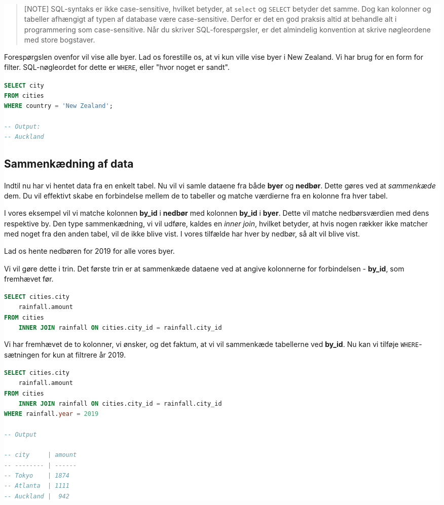 > [NOTE] SQL-syntaks er ikke case-sensitive, hvilket betyder, at `select` og `SELECT` betyder det samme. Dog kan kolonner og tabeller afhængigt af typen af database være case-sensitive. Derfor er det en god praksis altid at behandle alt i programmering som case-sensitive. Når du skriver SQL-forespørgsler, er det almindelig konvention at skrive nøgleordene med store bogstaver.

Forespørgslen ovenfor vil vise alle byer. Lad os forestille os, at vi kun ville vise byer i New Zealand. Vi har brug for en form for filter. SQL-nøgleordet for dette er `WHERE`, eller "hvor noget er sandt".

```sql
SELECT city
FROM cities
WHERE country = 'New Zealand';

-- Output:
-- Auckland
```

## Sammenkædning af data

Indtil nu har vi hentet data fra en enkelt tabel. Nu vil vi samle dataene fra både **byer** og **nedbør**. Dette gøres ved at *sammenkæde* dem. Du vil effektivt skabe en forbindelse mellem de to tabeller og matche værdierne fra en kolonne fra hver tabel.

I vores eksempel vil vi matche kolonnen **by_id** i **nedbør** med kolonnen **by_id** i **byer**. Dette vil matche nedbørsværdien med dens respektive by. Den type sammenkædning, vi vil udføre, kaldes en *inner join*, hvilket betyder, at hvis nogen rækker ikke matcher med noget fra den anden tabel, vil de ikke blive vist. I vores tilfælde har hver by nedbør, så alt vil blive vist.

Lad os hente nedbøren for 2019 for alle vores byer.

Vi vil gøre dette i trin. Det første trin er at sammenkæde dataene ved at angive kolonnerne for forbindelsen - **by_id**, som fremhævet før.

```sql
SELECT cities.city
    rainfall.amount
FROM cities
    INNER JOIN rainfall ON cities.city_id = rainfall.city_id
```

Vi har fremhævet de to kolonner, vi ønsker, og det faktum, at vi vil sammenkæde tabellerne ved **by_id**. Nu kan vi tilføje `WHERE`-sætningen for kun at filtrere år 2019.

```sql
SELECT cities.city
    rainfall.amount
FROM cities
    INNER JOIN rainfall ON cities.city_id = rainfall.city_id
WHERE rainfall.year = 2019

-- Output

-- city     | amount
-- -------- | ------
-- Tokyo    | 1874
-- Atlanta  | 1111
-- Auckland |  942
```
